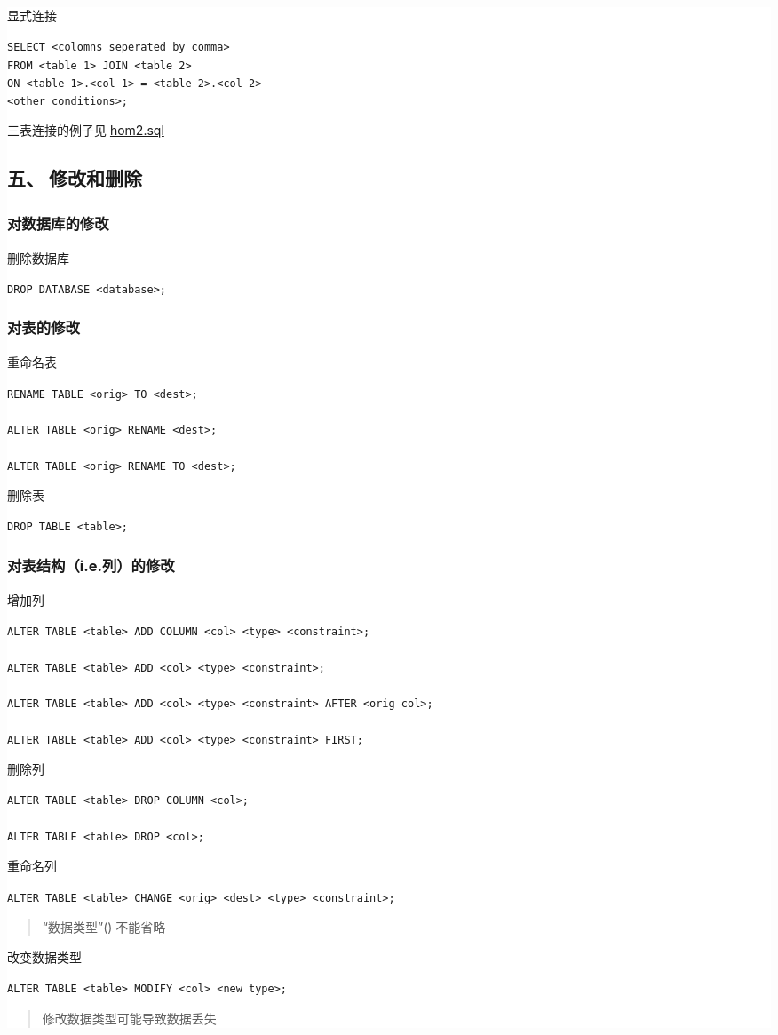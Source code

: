显式连接

	SELECT <colomns seperated by comma>
	FROM <table 1> JOIN <table 2>
	ON <table 1>.<col 1> = <table 2>.<col 2>
	<other conditions>;

三表连接的例子见 [hom2.sql](../cs9/hom2.sql)


五、 修改和删除
--------------------

### 对数据库的修改

删除数据库

	DROP DATABASE <database>;

### 对表的修改

重命名表

	RENAME TABLE <orig> TO <dest>;

	ALTER TABLE <orig> RENAME <dest>;

	ALTER TABLE <orig> RENAME TO <dest>;

删除表

	DROP TABLE <table>;

### 对表结构（i.e.列）的修改

增加列

	ALTER TABLE <table> ADD COLUMN <col> <type> <constraint>;

	ALTER TABLE <table> ADD <col> <type> <constraint>;

	ALTER TABLE <table> ADD <col> <type> <constraint> AFTER <orig col>;

	ALTER TABLE <table> ADD <col> <type> <constraint> FIRST;

删除列

	ALTER TABLE <table> DROP COLUMN <col>;

	ALTER TABLE <table> DROP <col>;

重命名列

	ALTER TABLE <table> CHANGE <orig> <dest> <type> <constraint>;

> “数据类型”(<type>) 不能省略

改变数据类型

	ALTER TABLE <table> MODIFY <col> <new type>;

> 修改数据类型可能导致数据丢失
